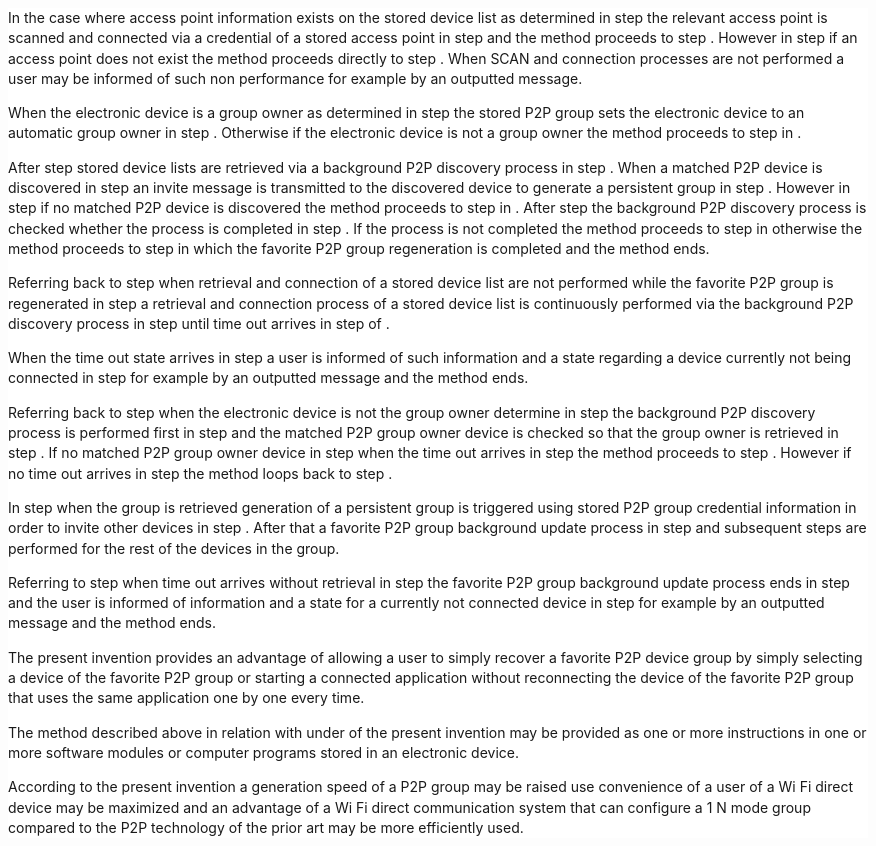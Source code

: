 In the case where access point information exists on the stored device list as determined in step the relevant access point is scanned and connected via a credential of a stored access point in step and the method proceeds to step . However in step if an access point does not exist the method proceeds directly to step . When SCAN and connection processes are not performed a user may be informed of such non performance for example by an outputted message.

When the electronic device is a group owner as determined in step the stored P2P group sets the electronic device to an automatic group owner in step . Otherwise if the electronic device is not a group owner the method proceeds to step in .

After step stored device lists are retrieved via a background P2P discovery process in step . When a matched P2P device is discovered in step an invite message is transmitted to the discovered device to generate a persistent group in step . However in step if no matched P2P device is discovered the method proceeds to step in . After step the background P2P discovery process is checked whether the process is completed in step . If the process is not completed the method proceeds to step in otherwise the method proceeds to step in which the favorite P2P group regeneration is completed and the method ends.

Referring back to step when retrieval and connection of a stored device list are not performed while the favorite P2P group is regenerated in step a retrieval and connection process of a stored device list is continuously performed via the background P2P discovery process in step until time out arrives in step of .

When the time out state arrives in step a user is informed of such information and a state regarding a device currently not being connected in step for example by an outputted message and the method ends.

Referring back to step when the electronic device is not the group owner determine in step the background P2P discovery process is performed first in step and the matched P2P group owner device is checked so that the group owner is retrieved in step . If no matched P2P group owner device in step when the time out arrives in step the method proceeds to step . However if no time out arrives in step the method loops back to step .

In step when the group is retrieved generation of a persistent group is triggered using stored P2P group credential information in order to invite other devices in step . After that a favorite P2P group background update process in step and subsequent steps are performed for the rest of the devices in the group.

Referring to step when time out arrives without retrieval in step the favorite P2P group background update process ends in step and the user is informed of information and a state for a currently not connected device in step for example by an outputted message and the method ends.

The present invention provides an advantage of allowing a user to simply recover a favorite P2P device group by simply selecting a device of the favorite P2P group or starting a connected application without reconnecting the device of the favorite P2P group that uses the same application one by one every time.

The method described above in relation with under of the present invention may be provided as one or more instructions in one or more software modules or computer programs stored in an electronic device.

According to the present invention a generation speed of a P2P group may be raised use convenience of a user of a Wi Fi direct device may be maximized and an advantage of a Wi Fi direct communication system that can configure a 1 N mode group compared to the P2P technology of the prior art may be more efficiently used.
